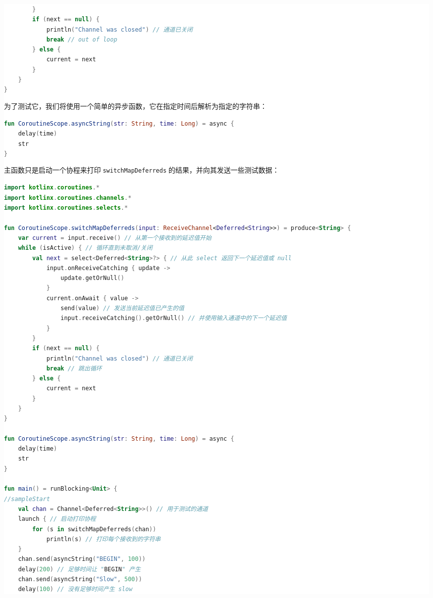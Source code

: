 ```kotlin
        }
        if (next == null) {
            println("Channel was closed") // 通道已关闭
            break // out of loop
        } else {
            current = next
        }
    }
}
```

为了测试它，我们将使用一个简单的异步函数，它在指定时间后解析为指定的字符串：

```kotlin
fun CoroutineScope.asyncString(str: String, time: Long) = async {
    delay(time)
    str
}
```

主函数只是启动一个协程来打印 `switchMapDeferreds` 的结果，并向其发送一些测试数据：



```kotlin
import kotlinx.coroutines.*
import kotlinx.coroutines.channels.*
import kotlinx.coroutines.selects.*
    
fun CoroutineScope.switchMapDeferreds(input: ReceiveChannel<Deferred<String>>) = produce<String> {
    var current = input.receive() // 从第一个接收到的延迟值开始
    while (isActive) { // 循环直到未取消/关闭
        val next = select<Deferred<String>?> { // 从此 select 返回下一个延迟值或 null
            input.onReceiveCatching { update ->
                update.getOrNull()
            }
            current.onAwait { value ->
                send(value) // 发送当前延迟值已产生的值
                input.receiveCatching().getOrNull() // 并使用输入通道中的下一个延迟值
            }
        }
        if (next == null) {
            println("Channel was closed") // 通道已关闭
            break // 跳出循环
        } else {
            current = next
        }
    }
}

fun CoroutineScope.asyncString(str: String, time: Long) = async {
    delay(time)
    str
}

fun main() = runBlocking<Unit> {
//sampleStart
    val chan = Channel<Deferred<String>>() // 用于测试的通道
    launch { // 启动打印协程
        for (s in switchMapDeferreds(chan)) 
            println(s) // 打印每个接收到的字符串
    }
    chan.send(asyncString("BEGIN", 100))
    delay(200) // 足够时间让 "BEGIN" 产生
    chan.send(asyncString("Slow", 500))
    delay(100) // 没有足够时间产生 slow
```